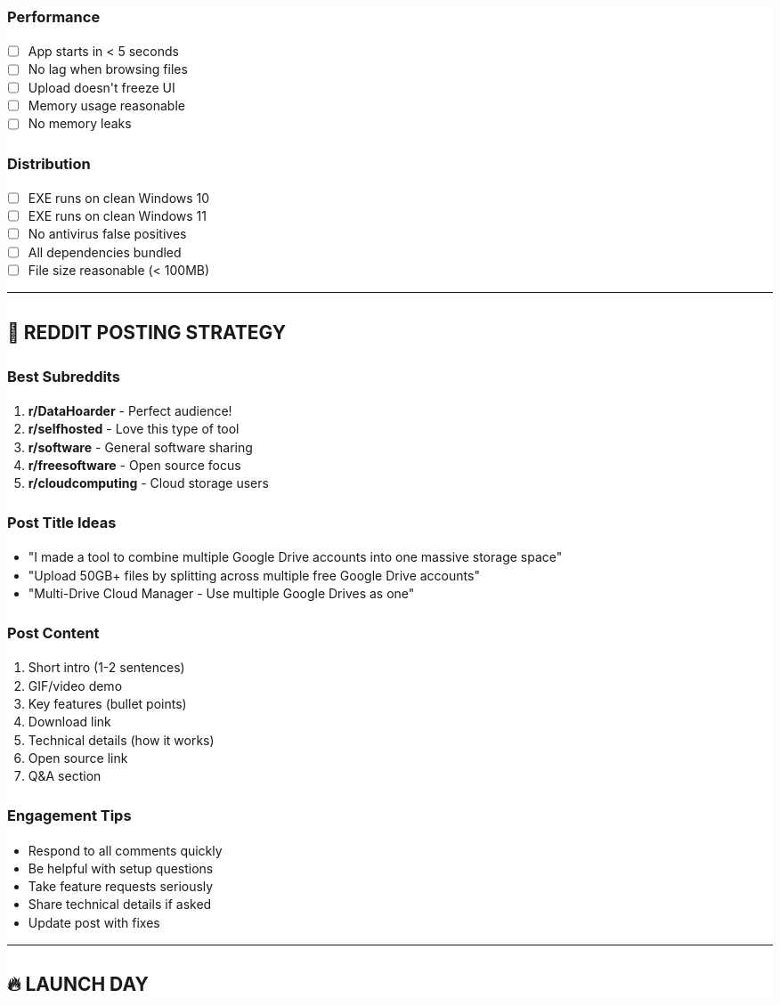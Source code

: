 ### Performance
- [ ] App starts in < 5 seconds
- [ ] No lag when browsing files
- [ ] Upload doesn't freeze UI
- [ ] Memory usage reasonable
- [ ] No memory leaks

### Distribution
- [ ] EXE runs on clean Windows 10
- [ ] EXE runs on clean Windows 11
- [ ] No antivirus false positives
- [ ] All dependencies bundled
- [ ] File size reasonable (< 100MB)

---

## 📢 REDDIT POSTING STRATEGY

### Best Subreddits
1. **r/DataHoarder** - Perfect audience!
2. **r/selfhosted** - Love this type of tool
3. **r/software** - General software sharing
4. **r/freesoftware** - Open source focus
5. **r/cloudcomputing** - Cloud storage users

### Post Title Ideas
- "I made a tool to combine multiple Google Drive accounts into one massive storage space"
- "Upload 50GB+ files by splitting across multiple free Google Drive accounts"
- "Multi-Drive Cloud Manager - Use multiple Google Drives as one"

### Post Content
1. Short intro (1-2 sentences)
2. GIF/video demo
3. Key features (bullet points)
4. Download link
5. Technical details (how it works)
6. Open source link
7. Q&A section

### Engagement Tips
- Respond to all comments quickly
- Be helpful with setup questions
- Take feature requests seriously
- Share technical details if asked
- Update post with fixes

---

## 🔥 LAUNCH DAY
